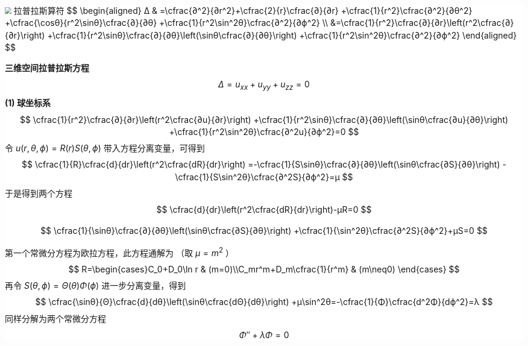 <img src="https://gitee.com/WilenWu/images/raw/master/DifferentialEquation/spherical-coordinates.png" style="zoom:67%;" />
拉普拉斯算符 
$$
\begin{aligned}
Δ & =\cfrac{∂^2}{∂r^2}+\cfrac{2}{r}\cfrac{∂}{∂r}
+\cfrac{1}{r^2}\cfrac{∂^2}{∂θ^2}
+\cfrac{\cosθ}{r^2\sinθ}\cfrac{∂}{∂θ}
+\cfrac{1}{r^2\sin^2θ}\cfrac{∂^2}{∂ϕ^2} \\
&=\cfrac{1}{r^2}\cfrac{∂}{∂r}\left(r^2\cfrac{∂}{∂r}\right)
+\cfrac{1}{r^2\sinθ}\cfrac{∂}{∂θ}\left(\sinθ\cfrac{∂}{∂θ}\right)
+\cfrac{1}{r^2\sin^2θ}\cfrac{∂^2}{∂ϕ^2}
\end{aligned}
$$


**三维空间拉普拉斯方程**
$$
Δ=u_{xx}+u_{yy}+u_{zz}=0
$$
**(1) 球坐标系**
$$
\cfrac{1}{r^2}\cfrac{∂}{∂r}\left(r^2\cfrac{∂u}{∂r}\right)
+\cfrac{1}{r^2\sinθ}\cfrac{∂}{∂θ}\left(\sinθ\cfrac{∂u}{∂θ}\right)
+\cfrac{1}{r^2\sin^2θ}\cfrac{∂^2u}{∂ϕ^2}=0
$$
令 $u(r,θ,ϕ)=R(r)S(θ,ϕ)$ 带入方程分离变量，可得到
$$
\cfrac{1}{R}\cfrac{d}{dr}\left(r^2\cfrac{dR}{dr}\right)
=-\cfrac{1}{S\sinθ}\cfrac{∂}{∂θ}\left(\sinθ\cfrac{∂S}{∂θ}\right)
-\cfrac{1}{S\sin^2θ}\cfrac{∂^2S}{∂ϕ^2}=μ
$$
于是得到两个方程
$$
\cfrac{d}{dr}\left(r^2\cfrac{dR}{dr}\right)-μR=0
$$

$$
\cfrac{1}{\sinθ}\cfrac{∂}{∂θ}\left(\sinθ\cfrac{∂S}{∂θ}\right)
+\cfrac{1}{\sin^2θ}\cfrac{∂^2S}{∂ϕ^2}+μS=0
$$

第一个常微分方程为欧拉方程，此方程通解为 （取 $μ=m^2$ ）
$$
R=\begin{cases}C_0+D_0\ln r  & (m=0)\\C_mr^m+D_m\cfrac{1}{r^m} & (m\neq0) \end{cases}
$$
再令 $S(θ,ϕ)=Θ(θ)Φ(ϕ)$ 进一步分离变量，得到
$$
\cfrac{\sinθ}{Θ}\cfrac{d}{dθ}\left(\sinθ\cfrac{dΘ}{dθ}\right)
+μ\sin^2θ=-\cfrac{1}{Φ}\cfrac{d^2Φ}{dϕ^2}=λ
$$
同样分解为两个常微分方程
$$
Φ''+λΦ=0\tag{1.1}
$$
